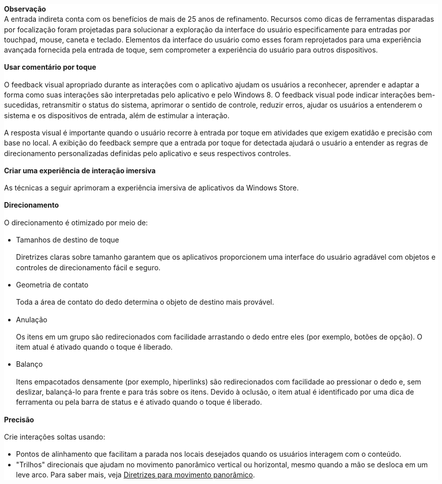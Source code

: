 
**Observação**  
A entrada indireta conta com os benefícios de mais de 25 anos de refinamento. Recursos como dicas de ferramentas disparadas por focalização foram projetadas para solucionar a exploração da interface do usuário especificamente para entradas por touchpad, mouse, caneta e teclado. Elementos da interface do usuário como esses foram reprojetados para uma experiência avançada fornecida pela entrada de toque, sem comprometer a experiência do usuário para outros dispositivos.

 

**Usar comentário por toque**

O feedback visual apropriado durante as interações com o aplicativo ajudam os usuários a reconhecer, aprender e adaptar a forma como suas interações são interpretadas pelo aplicativo e pelo Windows 8. O feedback visual pode indicar interações bem-sucedidas, retransmitir o status do sistema, aprimorar o sentido de controle, reduzir erros, ajudar os usuários a entenderem o sistema e os dispositivos de entrada, além de estimular a interação.

A resposta visual é importante quando o usuário recorre à entrada por toque em atividades que exigem exatidão e precisão com base no local. A exibição do feedback sempre que a entrada por toque for detectada ajudará o usuário a entender as regras de direcionamento personalizadas definidas pelo aplicativo e seus respectivos controles.

**Criar uma experiência de interação imersiva**

As técnicas a seguir aprimoram a experiência imersiva de aplicativos da Windows Store.

**Direcionamento**

O direcionamento é otimizado por meio de:

-   Tamanhos de destino de toque

    Diretrizes claras sobre tamanho garantem que os aplicativos proporcionem uma interface do usuário agradável com objetos e controles de direcionamento fácil e seguro.

-   Geometria de contato

    Toda a área de contato do dedo determina o objeto de destino mais provável.

-   Anulação

    Os itens em um grupo são redirecionados com facilidade arrastando o dedo entre eles (por exemplo, botões de opção). O item atual é ativado quando o toque é liberado.

-   Balanço

    Itens empacotados densamente (por exemplo, hiperlinks) são redirecionados com facilidade ao pressionar o dedo e, sem deslizar, balançá-lo para frente e para trás sobre os itens. Devido à oclusão, o item atual é identificado por uma dica de ferramenta ou pela barra de status e é ativado quando o toque é liberado.

**Precisão**

Crie interações soltas usando:

-   Pontos de alinhamento que facilitam a parada nos locais desejados quando os usuários interagem com o conteúdo.
-   "Trilhos" direcionais que ajudam no movimento panorâmico vertical ou horizontal, mesmo quando a mão se desloca em um leve arco. Para saber mais, veja [Diretrizes para movimento panorâmico](guidelines-for-panning.md).
